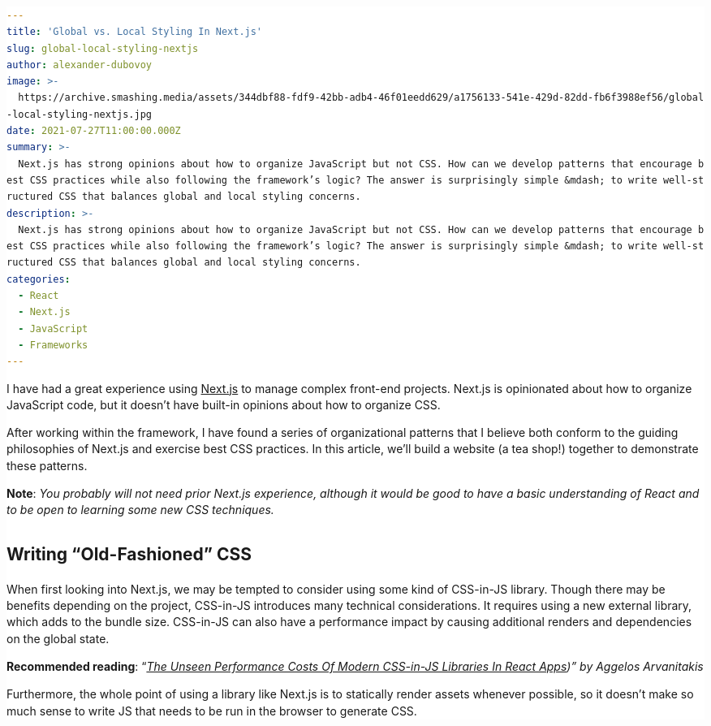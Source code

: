 ```yaml
---
title: 'Global vs. Local Styling In Next.js'
slug: global-local-styling-nextjs
author: alexander-dubovoy
image: >-
  https://archive.smashing.media/assets/344dbf88-fdf9-42bb-adb4-46f01eedd629/a1756133-541e-429d-82dd-fb6f3988ef56/global-local-styling-nextjs.jpg
date: 2021-07-27T11:00:00.000Z
summary: >-
  Next.js has strong opinions about how to organize JavaScript but not CSS. How can we develop patterns that encourage best CSS practices while also following the framework’s logic? The answer is surprisingly simple &mdash; to write well-structured CSS that balances global and local styling concerns.
description: >-
  Next.js has strong opinions about how to organize JavaScript but not CSS. How can we develop patterns that encourage best CSS practices while also following the framework’s logic? The answer is surprisingly simple &mdash; to write well-structured CSS that balances global and local styling concerns.
categories:
  - React
  - Next.js
  - JavaScript
  - Frameworks
---
```


I have had a great experience using [Next.js](https://nextjs.org/) to manage complex front-end projects. Next.js is opinionated about how to organize JavaScript code, but it doesn’t have built-in opinions about how to organize CSS.

After working within the framework, I have found a series of organizational patterns that I believe both conform to the guiding philosophies of Next.js and exercise best CSS practices. In this article, we’ll build a website (a tea shop!) together to demonstrate these patterns.

**Note**: *You probably will not need prior Next.js experience, although it would be good to have a basic understanding of React and to be open to learning some new CSS techniques.*

## Writing “Old-Fashioned” CSS

When first looking into Next.js, we may be tempted to consider using some kind of CSS-in-JS library. Though there may be benefits depending on the project, CSS-in-JS introduces many technical considerations. It requires using a new external library, which adds to the bundle size. CSS-in-JS can also have a performance impact by causing additional renders and dependencies on the global state.

**Recommended reading**: “*[The Unseen Performance Costs Of Modern CSS-in-JS Libraries In React Apps](https://calendar.perfplanet.com/2019/the-unseen-performance-costs-of-css-in-js-in-react-apps/))” by Aggelos Arvanitakis*

Furthermore, the whole point of using a library like Next.js is to statically render assets whenever possible, so it doesn’t make so much sense to write JS that needs to be run in the browser to generate CSS.
